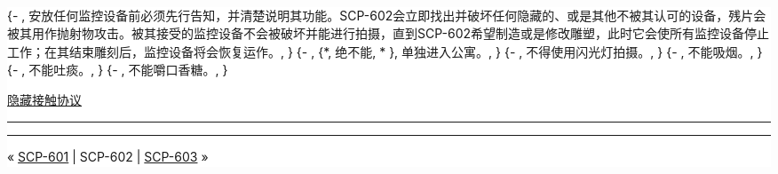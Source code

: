{- , &#23433;&#25918;&#20219;&#20309;&#30417;&#25511;&#35774;&#22791;&#21069;&#24517;&#39035;&#20808;&#34892;&#21578;&#30693;&#65292;&#24182;&#28165;&#26970;&#35828;&#26126;&#20854;&#21151;&#33021;&#12290;SCP-602&#20250;&#31435;&#21363;&#25214;&#20986;&#24182;&#30772;&#22351;&#20219;&#20309;&#38544;&#34255;&#30340;&#12289;&#25110;&#26159;&#20854;&#20182;&#19981;&#34987;&#20854;&#35748;&#21487;&#30340;&#35774;&#22791;&#65292;&#27531;&#29255;&#20250;&#34987;&#20854;&#29992;&#20316;&#25243;&#23556;&#29289;&#25915;&#20987;&#12290;&#34987;&#20854;&#25509;&#21463;&#30340;&#30417;&#25511;&#35774;&#22791;&#19981;&#20250;&#34987;&#30772;&#22351;&#24182;&#33021;&#36827;&#34892;&#25293;&#25668;&#65292;&#30452;&#21040;SCP-602&#24076;&#26395;&#21046;&#36896;&#25110;&#26159;&#20462;&#25913;&#38613;&#22609;&#65292;&#27492;&#26102;&#23427;&#20250;&#20351;&#25152;&#26377;&#30417;&#25511;&#35774;&#22791;&#20572;&#27490;&#24037;&#20316;&#65307;&#22312;&#20854;&#32467;&#26463;&#38613;&#21051;&#21518;&#65292;&#30417;&#25511;&#35774;&#22791;&#23558;&#20250;&#24674;&#22797;&#36816;&#20316;&#12290;, }
{- , {*, &#32477;&#19981;&#33021;, * }, &#21333;&#29420;&#36827;&#20837;&#20844;&#23507;&#12290;, }
{- , &#19981;&#24471;&#20351;&#29992;&#38378;&#20809;&#28783;&#25293;&#25668;&#12290;, }
{- , &#19981;&#33021;&#21560;&#28895;&#12290;, }
{- , &#19981;&#33021;&#21520;&#30192;&#12290;, }
{- , &#19981;&#33021;&#22204;&#21475;&#39321;&#31958;&#12290;, }
</ol>

<a shape='rect' class='collapsible-block-link' href='javascript:;'>&#38544;&#34255;&#25509;&#35302;&#21327;&#35758;</a>



---


---



« [SCP-601](/scp-601) | SCP-602 | [SCP-603](/scp-603) »





                    